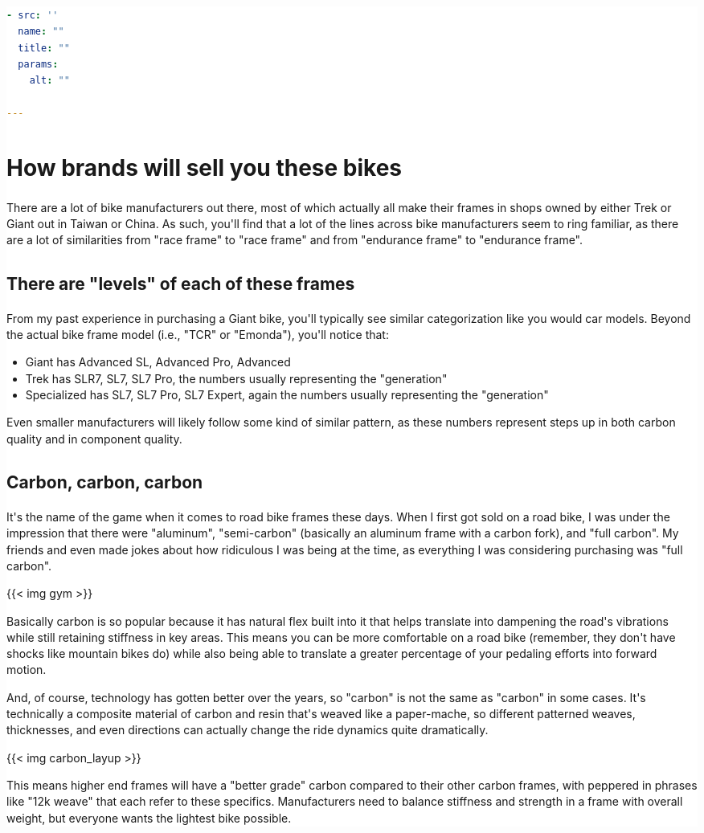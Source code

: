 ```yaml
- src: ''
  name: ""
  title: ""
  params:
    alt: ""

---
```

# How brands will sell you these bikes
There are a lot of bike manufacturers out there, most of which actually all make their frames in shops owned by either Trek or Giant out in Taiwan or China. As such, you'll find that a lot of the lines across bike manufacturers seem to ring familiar, as there are a lot of similarities from "race frame" to "race frame" and from "endurance frame" to "endurance frame".

## There are "levels" of each of these frames
From my past experience in purchasing a Giant bike, you'll typically see similar categorization like you would car models. Beyond the actual bike frame model (i.e., "TCR" or "Emonda"), you'll notice that:

* Giant has Advanced SL, Advanced Pro, Advanced
* Trek has SLR7, SL7, SL7 Pro, the numbers usually representing the "generation"
* Specialized has SL7, SL7 Pro, SL7 Expert, again the numbers usually representing the "generation"

Even smaller manufacturers will likely follow some kind of similar pattern, as these numbers represent steps up in both carbon quality and in component quality.

## Carbon, carbon, carbon
It's the name of the game when it comes to road bike frames these days. When I first got sold on a road bike, I was under the impression that there were "aluminum", "semi-carbon" (basically an aluminum frame with a carbon fork), and "full carbon". My friends and even made jokes about how ridiculous I was being at the time, as everything I was considering purchasing was "full carbon".

{{< img gym >}}

Basically carbon is so popular because it has natural flex built into it that helps translate into dampening the road's vibrations while still retaining stiffness in key areas. This means you can be more comfortable on a road bike (remember, they don't have shocks like mountain bikes do) while also being able to translate a greater percentage of your pedaling efforts into forward motion.

And, of course, technology has gotten better over the years, so "carbon" is not the same as "carbon" in some cases. It's technically a composite material of carbon and resin that's weaved like a paper-mache, so different patterned weaves, thicknesses, and even directions can actually change the ride dynamics quite dramatically.

{{< img carbon_layup >}}

This means higher end frames will have a "better grade" carbon compared to their other carbon frames, with peppered in phrases like "12k weave" that each refer to these specifics. Manufacturers need to balance stiffness and strength in a frame with overall weight, but everyone wants the lightest bike possible.
